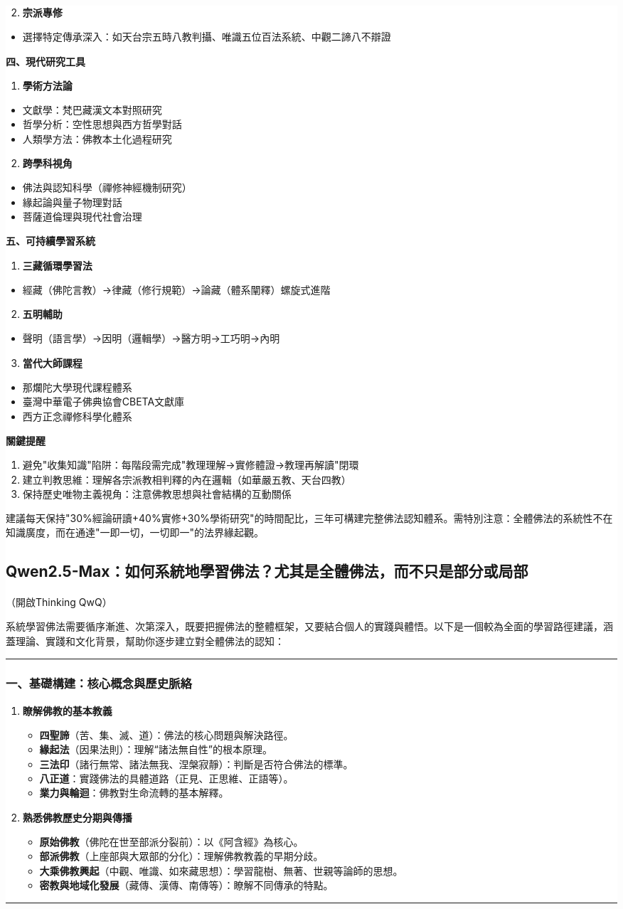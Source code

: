 2. **宗派專修**  
- 選擇特定傳承深入：如天台宗五時八教判攝、唯識五位百法系統、中觀二諦八不辯證

**四、現代研究工具**
1. **學術方法論**  
- 文獻學：梵巴藏漢文本對照研究  
- 哲學分析：空性思想與西方哲學對話  
- 人類學方法：佛教本土化過程研究

2. **跨學科視角**  
- 佛法與認知科學（禪修神經機制研究）  
- 緣起論與量子物理對話  
- 菩薩道倫理與現代社會治理

**五、可持續學習系統**
1. **三藏循環學習法**  
- 經藏（佛陀言教）→律藏（修行規範）→論藏（體系闡釋）螺旋式進階

2. **五明輔助**  
- 聲明（語言學）→因明（邏輯學）→醫方明→工巧明→內明

3. **當代大師課程**  
- 那爛陀大學現代課程體系  
- 臺灣中華電子佛典協會CBETA文獻庫  
- 西方正念禪修科學化體系

**關鍵提醒**  
1. 避免"收集知識"陷阱：每階段需完成"教理理解→實修體證→教理再解讀"閉環  
2. 建立判教思維：理解各宗派教相判釋的內在邏輯（如華嚴五教、天台四教）  
3. 保持歷史唯物主義視角：注意佛教思想與社會結構的互動關係

建議每天保持"30%經論研讀+40%實修+30%學術研究"的時間配比，三年可構建完整佛法認知體系。需特別注意：全體佛法的系統性不在知識廣度，而在通達"一即一切，一切即一"的法界緣起觀。

## Qwen2.5-Max：如何系統地學習佛法？尤其是全體佛法，而不只是部分或局部
（開啟Thinking QwQ）

系統學習佛法需要循序漸進、次第深入，既要把握佛法的整體框架，又要結合個人的實踐與體悟。以下是一個較為全面的學習路徑建議，涵蓋理論、實踐和文化背景，幫助你逐步建立對全體佛法的認知：

---

### **一、基礎構建：核心概念與歷史脈絡**
1. **瞭解佛教的基本教義**  
   - **四聖諦**（苦、集、滅、道）：佛法的核心問題與解決路徑。  
   - **緣起法**（因果法則）：理解“諸法無自性”的根本原理。  
   - **三法印**（諸行無常、諸法無我、涅槃寂靜）：判斷是否符合佛法的標準。  
   - **八正道**：實踐佛法的具體道路（正見、正思維、正語等）。  
   - **業力與輪迴**：佛教對生命流轉的基本解釋。

2. **熟悉佛教歷史分期與傳播**  
   - **原始佛教**（佛陀在世至部派分裂前）：以《阿含經》為核心。  
   - **部派佛教**（上座部與大眾部的分化）：理解佛教教義的早期分歧。  
   - **大乘佛教興起**（中觀、唯識、如來藏思想）：學習龍樹、無著、世親等論師的思想。  
   - **密教與地域化發展**（藏傳、漢傳、南傳等）：瞭解不同傳承的特點。

---
